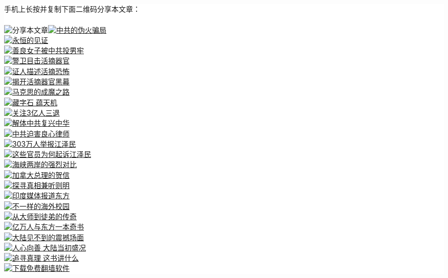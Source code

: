 ####
手机上长按并复制下面二维码分享本文章：<br><br><img src="http://www.hehaibao.com/qr/index.php?m=1&e=L&p=10&t=&d=https://github.com/asdfghy6/djy/blob/master/gb/6/3/17/n1257210.md%231" title="分享本文章"></td><td VALIGN=TOP><a href="https://github.com/asdfghy6/djy/blob/master/gb/16/1/21/n4622075.md?dfh#1" target="_blank"><img src="https://raw.githubusercontent.com/asdfghy6/djy/master/gb/300/wei-f1.jpg" title="中共的伪火骗局"  alt="中共的伪火骗局"></a><br><a href="https://github.com/asdfghy6/yh/blob/master/README.md?dfh#1" target="_blank"><img src="https://raw.githubusercontent.com/asdfghy6/djy/master/gb/300/yong-h.jpg" title="永恒的见证"  alt="永恒的见证"></a><br><a href="https://github.com/asdfghy6/djy/blob/master/gb/13/9/29/n3974789.md?dfh#1" target="_blank"><img src="https://raw.githubusercontent.com/asdfghy6/djy/master/gb/300/shang-lnz.jpg" title="善良女子被中共投男牢"  alt="善良女子被中共投男牢"></a><br><a href="https://github.com/asdfghy6/djy/blob/master/gb/16/3/16/n4663449.md?dfh#1" target="_blank"><img src="https://raw.githubusercontent.com/asdfghy6/djy/master/gb/300/huo-z3.jpg" title="警卫目击活摘器官"  alt="警卫目击活摘器官"></a><br><a href="https://github.com/asdfghy6/djy/blob/master/gb/16/8/7/n8177641.md?dfh#1" target="_blank"><img src="https://raw.githubusercontent.com/asdfghy6/djy/master/gb/300/huo-z4.jpg" title="证人描述活摘恐怖"  alt="证人描述活摘恐怖"></a><br><a href="https://github.com/asdfghy6/djy/blob/master/gb/10/4/19/n2881569.md?dfh#1" target="_blank"><img src="https://raw.githubusercontent.com/asdfghy6/djy/master/gb/300/huo-z1.jpg" title="揭开活摘器官黑幕"  alt="揭开活摘器官黑幕"></a><br><a href="https://github.com/asdfghy6/djy/blob/master/gb/10/11/7/n3077476.md?dfh#1" target="_blank"><img src="https://raw.githubusercontent.com/asdfghy6/djy/master/gb/300/ma-ks.jpg" title="马克思的成魔之路"  alt="马克思的成魔之路"></a><br><a href="https://github.com/asdfghy6/djy/blob/master/gb/14/6/9/n4173977.md?dfh#1" target="_blank"><img src="https://raw.githubusercontent.com/asdfghy6/djy/master/gb/300/chang-zs.jpg" title="藏字石 蕴天机"  alt="藏字石 蕴天机"></a><br><a href="https://github.com/asdfghy6/djy/blob/master/gb/18/5/10/n10381511.md?dfh#1" target="_blank"><img src="https://raw.githubusercontent.com/asdfghy6/djy/master/gb/300/st1.jpg" title="关注3亿人三退"  alt="关注3亿人三退"></a><br><a href="https://github.com/asdfghy6/djy/blob/master/gb/18/3/21/n10237682.md?dfh#1" target="_blank"><img src="https://raw.githubusercontent.com/asdfghy6/djy/master/gb/300/jie-t.jpg" title="解体中共复兴中华"  alt="解体中共复兴中华"></a><br><a href="https://github.com/asdfghy6/djy/blob/master/gb/9/2/9/n2422991.md?dfh#1" target="_blank"><img src="https://raw.githubusercontent.com/asdfghy6/djy/master/gb/300/gao-zs.jpg" title="中共迫害良心律师"  alt="中共迫害良心律师"></a><br><a href="https://github.com/asdfghy6/djy/blob/master/gb/18/12/9/n10900044.md?dfh#1" target="_blank"><img src="https://raw.githubusercontent.com/asdfghy6/djy/master/gb/300/sj1.jpg" title="303万人举报江泽民"  alt="303万人举报江泽民"></a><br><a href="https://github.com/asdfghy6/djy/blob/master/gb/18/8/28/n10672014.md?dfh#1" target="_blank"><img src="https://raw.githubusercontent.com/asdfghy6/djy/master/gb/300/sj2.jpg" title="这些官员为何起诉江泽民"  alt="这些官员为何起诉江泽民"></a><br><a href="https://github.com/asdfghy6/djy/blob/master/gb/8/12/18/n2367165.md?dfh#1" target="_blank"><img src="https://raw.githubusercontent.com/asdfghy6/djy/master/gb/300/liangan.jpg" title="海峡两岸的强烈对比"  alt="海峡两岸的强烈对比"></a><br><a href="https://github.com/asdfghy6/djy/blob/master/gb/15/5/5/n4427238.md?dfh#1" target="_blank"><img src="https://raw.githubusercontent.com/asdfghy6/djy/master/gb/300/jia-ndzl.jpg" title="加拿大总理的贺信"  alt="加拿大总理的贺信"></a><br><a href="https://github.com/asdfghy6/djy/blob/master/gb/11/6/17/n3289382.md?dfh#1" target="_blank">
<img src="https://raw.githubusercontent.com/asdfghy6/djy/master/gb/300/xiao-wd.jpg" title="探寻真相兼听则明"  alt="探寻真相兼听则明"></a><br><a href="https://github.com/asdfghy6/djy/blob/master/gb/18/10/27/n10812623.md?dfh#1" target="_blank"><img src="https://raw.githubusercontent.com/asdfghy6/djy/master/gb/300/yindu.jpg" title="印度媒体报道东方"  alt="印度媒体报道东方"></a><br><a href="https://github.com/asdfghy6/djy/blob/master/gb/18/6/9/n10469652.md?dfh#1" target="_blank"><img src="https://raw.githubusercontent.com/asdfghy6/djy/master/gb/300/xie-j.jpg" title="不一样的海外校园"  alt="不一样的海外校园"></a><br><a href="https://github.com/asdfghy6/djy/blob/master/gb/7/4/5/n1669415.md?dfh#1" target="_blank"><img src="https://raw.githubusercontent.com/asdfghy6/djy/master/gb/300/li-up.jpg" title="从大师到徒弟的传奇"  alt="从大师到徒弟的传奇"></a><br><a href="https://github.com/asdfghy6/djy/blob/master/gb/17/5/26/n9191512.md?dfh#1" target="_blank"><img src="https://raw.githubusercontent.com/asdfghy6/djy/master/gb/300/zfl2.jpg" title="亿万人与东方一本奇书"  alt="亿万人与东方一本奇书"></a><br><a href="https://github.com/asdfghy6/djy/blob/master/gb/13/11/27/n4020290.md?dfh#1" target="_blank"><img src="https://raw.githubusercontent.com/asdfghy6/djy/master/gb/300/zhen-h.jpg" title="大陆见不到的震撼场面"  alt="大陆见不到的震撼场面"></a><br><a href="https://github.com/asdfghy6/djy/blob/master/gb/15/7/17/n4482910.md?dfh#1" target="_blank"><img src="https://raw.githubusercontent.com/asdfghy6/djy/master/gb/300/dalu-sk.jpg" title="人心向善 大陆当初盛况"  alt="人心向善 大陆当初盛况"></a><br><a href="https://github.com/asdfghy6/djy/blob/master/gb/9/10/15/n2689419.md?dfh#1" target="_blank"><img src="https://raw.githubusercontent.com/asdfghy6/djy/master/gb/300/zfl1.jpg" title="追寻真理 这书讲什么"  alt="追寻真理 这书讲什么"></a><br><a href="https://github.com/asdfghy6/fq/blob/master/README.md?dfh#1" target="_blank"><img src="https://raw.githubusercontent.com/asdfghy6/djy/master/gb/300/fq1.jpg" title="下载免费翻墙软件"  alt="下载免费翻墙软件"></a><br></td></tr></table>
